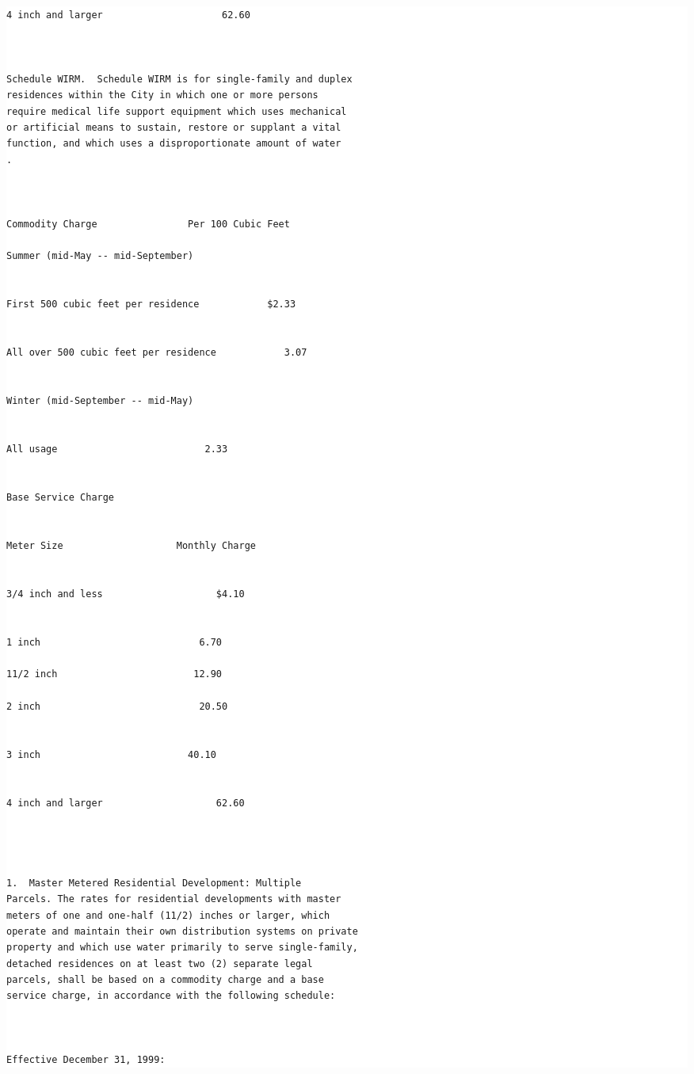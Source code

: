     4 inch and larger                     62.60  
  
  
  
    Schedule WIRM.  Schedule WIRM is for single-family and duplex  
    residences within the City in which one or more persons  
    require medical life support equipment which uses mechanical  
    or artificial means to sustain, restore or supplant a vital  
    function, and which uses a disproportionate amount of water  
    .  
  
  
  
    Commodity Charge                Per 100 Cubic Feet  
  
    Summer (mid-May -- mid-September)  
  
  
    First 500 cubic feet per residence            $2.33  
  
  
    All over 500 cubic feet per residence            3.07  
  
  
    Winter (mid-September -- mid-May)  
  
  
    All usage                          2.33  
  
  
    Base Service Charge  
  
  
    Meter Size                    Monthly Charge  
  
  
    3/4 inch and less                    $4.10  
  
  
    1 inch                            6.70  
  
    11/2 inch                        12.90  
  
    2 inch                            20.50  
  
  
    3 inch                          40.10  
  
  
    4 inch and larger                    62.60  
  
  
  
  
    1.  Master Metered Residential Development: Multiple  
    Parcels. The rates for residential developments with master  
    meters of one and one-half (11/2) inches or larger, which  
    operate and maintain their own distribution systems on private  
    property and which use water primarily to serve single-family,  
    detached residences on at least two (2) separate legal  
    parcels, shall be based on a commodity charge and a base  
    service charge, in accordance with the following schedule:  
  
  
  
    Effective December 31, 1999:  
  
  
